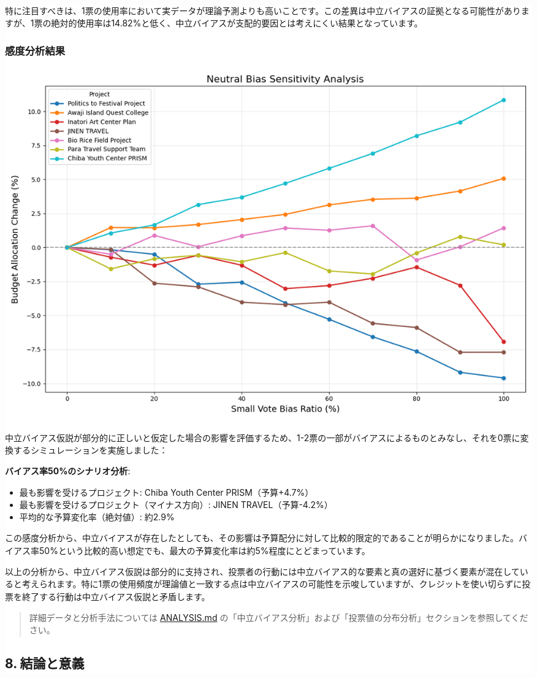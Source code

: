 特に注目すべきは、1票の使用率において実データが理論予測よりも高いことです。この差異は中立バイアスの証拠となる可能性がありますが、1票の絶対的使用率は14.82%と低く、中立バイアスが支配的要因とは考えにくい結果となっています。

### 感度分析結果

![Sensitivity Analysis](/neutral_bias_simulation/output/sensitivity_analysis.png)

中立バイアス仮説が部分的に正しいと仮定した場合の影響を評価するため、1-2票の一部がバイアスによるものとみなし、それを0票に変換するシミュレーションを実施しました：

**バイアス率50%のシナリオ分析**:
- 最も影響を受けるプロジェクト: Chiba Youth Center PRISM（予算+4.7%）
- 最も影響を受けるプロジェクト（マイナス方向）: JINEN TRAVEL（予算-4.2%）
- 平均的な予算変化率（絶対値）: 約2.9%

この感度分析から、中立バイアスが存在したとしても、その影響は予算配分に対して比較的限定的であることが明らかになりました。バイアス率50%という比較的高い想定でも、最大の予算変化率は約5%程度にとどまっています。

以上の分析から、中立バイアス仮説は部分的に支持され、投票者の行動には中立バイアス的な要素と真の選好に基づく要素が混在していると考えられます。特に1票の使用頻度が理論値と一致する点は中立バイアスの可能性を示唆していますが、クレジットを使い切らずに投票を終了する行動は中立バイアス仮説と矛盾します。

> 詳細データと分析手法については [ANALYSIS.md](/neutral_bias_simulation/ANALYSIS.md) の「中立バイアス分析」および「投票値の分布分析」セクションを参照してください。

## 8. 結論と意義
